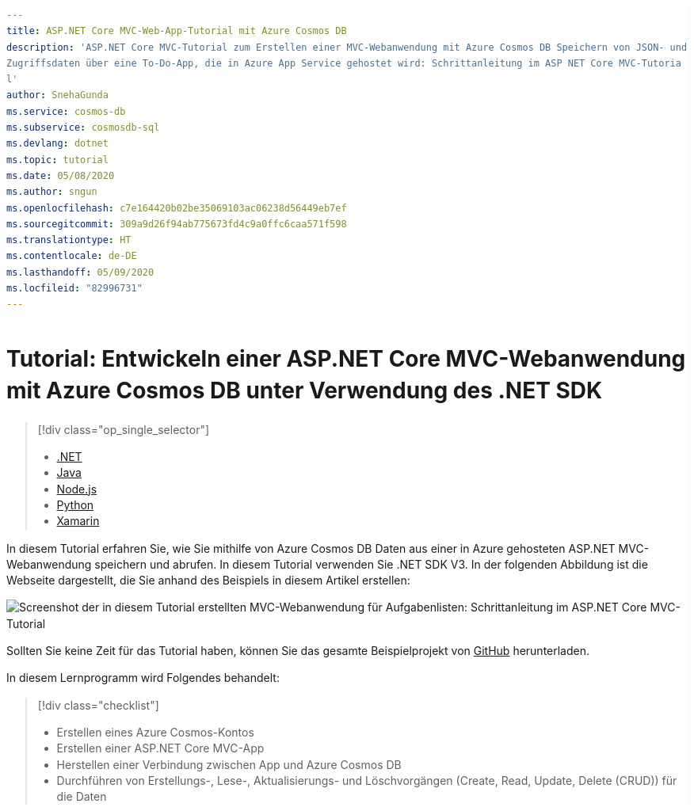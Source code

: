 ```yaml
---
title: ASP.NET Core MVC-Web-App-Tutorial mit Azure Cosmos DB
description: 'ASP.NET Core MVC-Tutorial zum Erstellen einer MVC-Webanwendung mit Azure Cosmos DB Speichern von JSON- und Zugriffsdaten über eine To-Do-App, die in Azure App Service gehostet wird: Schrittanleitung im ASP NET Core MVC-Tutorial'
author: SnehaGunda
ms.service: cosmos-db
ms.subservice: cosmosdb-sql
ms.devlang: dotnet
ms.topic: tutorial
ms.date: 05/08/2020
ms.author: sngun
ms.openlocfilehash: c7e164420b02be35069103ac06238d56449eb7ef
ms.sourcegitcommit: 309a9d26f94ab775673fd4c9a0ffc6caa571f598
ms.translationtype: HT
ms.contentlocale: de-DE
ms.lasthandoff: 05/09/2020
ms.locfileid: "82996731"
---
```

# <a name="tutorial-develop-an-aspnet-core-mvc-web-application-with-azure-cosmos-db-by-using-net-sdk"></a>Tutorial: Entwickeln einer ASP.NET Core MVC-Webanwendung mit Azure Cosmos DB unter Verwendung des .NET SDK

> [!div class="op_single_selector"]
> * [.NET](sql-api-dotnet-application.md)
> * [Java](sql-api-java-application.md)
> * [Node.js](sql-api-nodejs-application.md)
> * [Python](sql-api-python-application.md)
> * [Xamarin](mobile-apps-with-xamarin.md)

In diesem Tutorial erfahren Sie, wie Sie mithilfe von Azure Cosmos DB Daten aus einer in Azure gehosteten ASP.NET MVC-Webanwendung speichern und abrufen. In diesem Tutorial verwenden Sie .NET SDK V3. In der folgenden Abbildung ist die Webseite dargestellt, die Sie anhand des Beispiels in diesem Artikel erstellen:

![Screenshot der in diesem Tutorial erstellten MVC-Webanwendung für Aufgabenlisten: Schrittanleitung im ASP.NET Core MVC-Tutorial](./media/sql-api-dotnet-application/asp-net-mvc-tutorial-image01.png)

Sollten Sie keine Zeit für das Tutorial haben, können Sie das gesamte Beispielprojekt von [GitHub][GitHub] herunterladen.

In diesem Lernprogramm wird Folgendes behandelt:

> [!div class="checklist"]
>
> * Erstellen eines Azure Cosmos-Kontos
> * Erstellen einer ASP.NET Core MVC-App
> * Herstellen einer Verbindung zwischen App und Azure Cosmos DB
> * Durchführen von Erstellungs-, Lese-, Aktualisierungs- und Löschvorgängen (Create, Read, Update, Delete (CRUD)) für die Daten


[Visual Studio Express]: https://www.visualstudio.com/products/visual-studio-express-vs.aspx
[Microsoft Web Platform Installer]: https://www.microsoft.com/web/downloads/platform.aspx
[Preventing Cross-Site Request Forgery]: https://docs.microsoft.com/aspnet/web-api/overview/security/preventing-cross-site-request-forgery-csrf-attacks
[Basic CRUD Operations in ASP.NET MVC]: https://go.microsoft.com/fwlink/?LinkId=317598
[GitHub]: https://github.com/Azure-Samples/cosmos-dotnet-core-todo-app